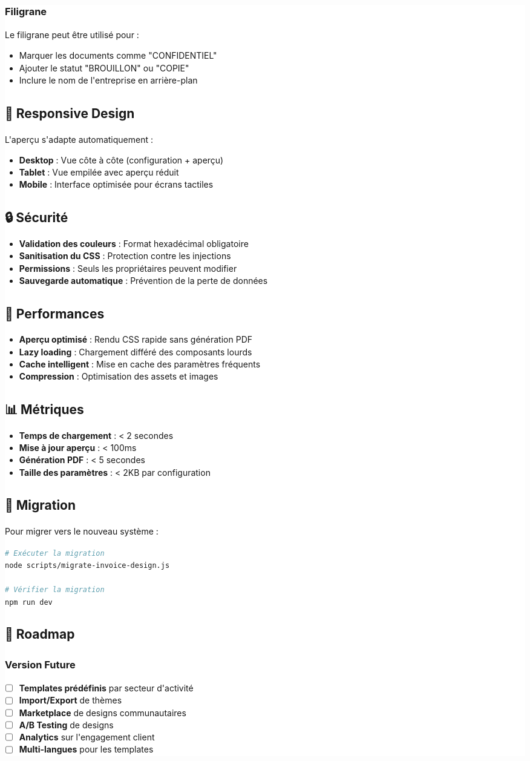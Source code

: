 ### Filigrane
Le filigrane peut être utilisé pour :
- Marquer les documents comme "CONFIDENTIEL"
- Ajouter le statut "BROUILLON" ou "COPIE"
- Inclure le nom de l'entreprise en arrière-plan

## 📱 Responsive Design

L'aperçu s'adapte automatiquement :
- **Desktop** : Vue côte à côte (configuration + aperçu)
- **Tablet** : Vue empilée avec aperçu réduit
- **Mobile** : Interface optimisée pour écrans tactiles

## 🔒 Sécurité

- **Validation des couleurs** : Format hexadécimal obligatoire
- **Sanitisation du CSS** : Protection contre les injections
- **Permissions** : Seuls les propriétaires peuvent modifier
- **Sauvegarde automatique** : Prévention de la perte de données

## 🚀 Performances

- **Aperçu optimisé** : Rendu CSS rapide sans génération PDF
- **Lazy loading** : Chargement différé des composants lourds
- **Cache intelligent** : Mise en cache des paramètres fréquents
- **Compression** : Optimisation des assets et images

## 📊 Métriques

- **Temps de chargement** : < 2 secondes
- **Mise à jour aperçu** : < 100ms
- **Génération PDF** : < 5 secondes
- **Taille des paramètres** : < 2KB par configuration

## 🔄 Migration

Pour migrer vers le nouveau système :

```bash
# Exécuter la migration
node scripts/migrate-invoice-design.js

# Vérifier la migration
npm run dev
```

## 🎯 Roadmap

### Version Future
- [ ] **Templates prédéfinis** par secteur d'activité
- [ ] **Import/Export** de thèmes
- [ ] **Marketplace** de designs communautaires
- [ ] **A/B Testing** de designs
- [ ] **Analytics** sur l'engagement client
- [ ] **Multi-langues** pour les templates
